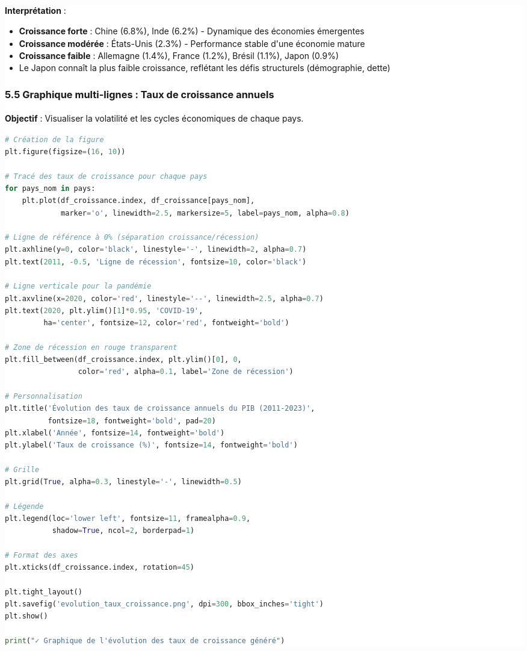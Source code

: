 **Interprétation** :
- **Croissance forte** : Chine (6.8%), Inde (6.2%) - Dynamique des économies émergentes
- **Croissance modérée** : États-Unis (2.3%) - Performance stable d'une économie mature
- **Croissance faible** : Allemagne (1.4%), France (1.2%), Brésil (1.1%), Japon (0.9%)
- Le Japon connaît la plus faible croissance, reflétant les défis structurels (démographie, dette)

### 5.5 Graphique multi-lignes : Taux de croissance annuels

**Objectif** : Visualiser la volatilité et les cycles économiques de chaque pays.

```python
# Création de la figure
plt.figure(figsize=(16, 10))

# Tracé des taux de croissance pour chaque pays
for pays_nom in pays:
    plt.plot(df_croissance.index, df_croissance[pays_nom], 
             marker='o', linewidth=2.5, markersize=5, label=pays_nom, alpha=0.8)

# Ligne de référence à 0% (séparation croissance/récession)
plt.axhline(y=0, color='black', linestyle='-', linewidth=2, alpha=0.7)
plt.text(2011, -0.5, 'Ligne de récession', fontsize=10, color='black')

# Ligne verticale pour la pandémie
plt.axvline(x=2020, color='red', linestyle='--', linewidth=2.5, alpha=0.7)
plt.text(2020, plt.ylim()[1]*0.95, 'COVID-19', 
         ha='center', fontsize=12, color='red', fontweight='bold')

# Zone de récession en rouge transparent
plt.fill_between(df_croissance.index, plt.ylim()[0], 0, 
                 color='red', alpha=0.1, label='Zone de récession')

# Personnalisation
plt.title('Évolution des taux de croissance annuels du PIB (2011-2023)', 
          fontsize=18, fontweight='bold', pad=20)
plt.xlabel('Année', fontsize=14, fontweight='bold')
plt.ylabel('Taux de croissance (%)', fontsize=14, fontweight='bold')

# Grille
plt.grid(True, alpha=0.3, linestyle='-', linewidth=0.5)

# Légende
plt.legend(loc='lower left', fontsize=11, framealpha=0.9, 
           shadow=True, ncol=2, borderpad=1)

# Format des axes
plt.xticks(df_croissance.index, rotation=45)

plt.tight_layout()
plt.savefig('evolution_taux_croissance.png', dpi=300, bbox_inches='tight')
plt.show()

print("✓ Graphique de l'évolution des taux de croissance généré")
```
